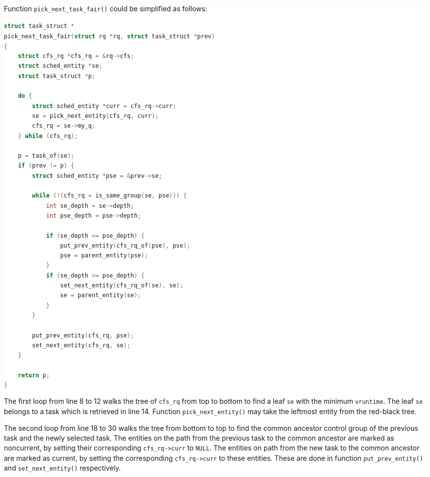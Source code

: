 Function `pick_next_task_fair()` could be simplified as follows:

<div class=line-numbers>

```c
struct task_struct *
pick_next_task_fair(struct rq *rq, struct task_struct *prev)
{
    struct cfs_rq *cfs_rq = &rq->cfs;
    struct sched_entity *se;
    struct task_struct *p;

    do {
        struct sched_entity *curr = cfs_rq->curr;
        se = pick_next_entity(cfs_rq, curr);
        cfs_rq = se->my_q;
    } while (cfs_rq);

    p = task_of(se);
    if (prev != p) {
        struct sched_entity *pse = &prev->se;

        while (!(cfs_rq = is_same_group(se, pse))) {
            int se_depth = se->depth;
            int pse_depth = pse->depth;

            if (se_depth <= pse_depth) {
                put_prev_entity(cfs_rq_of(pse), pse);
                pse = parent_entity(pse);
            }
            if (se_depth >= pse_depth) {
                set_next_entity(cfs_rq_of(se), se);
                se = parent_entity(se);
            }
        }

        put_prev_entity(cfs_rq, pse);
        set_next_entity(cfs_rq, se);
    }

    return p;
}
```

</div>

The first loop from line 8 to 12 walks the tree of `cfs_rq` from top
to bottom to find a leaf `se` with the minimum `vruntime`.  The leaf
`se` belongs to a task which is retrieved in line 14.  Function
`pick_next_entity()` may take the leftmost entity from the red-black
tree.

The second loop from line 18 to 30 walks the tree from bottom to top
to find the common ancestor control group of the previous task and the
newly selected task.  The entities on the path from the previous task
to the common ancestor are marked as noncurrent, by setting their
corresponding `cfs_rq->curr` to `NULL`.  The entities on path from the
new task to the common ancestor are marked as current, by setting the
corresponding `cfs_rq->curr` to these entities.  These are done in
function `put_prev_entity()` and `set_next_entity()` respectively.
